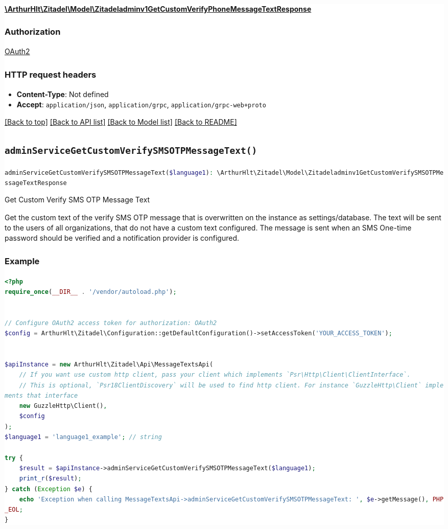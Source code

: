 [**\ArthurHlt\Zitadel\Model\Zitadeladminv1GetCustomVerifyPhoneMessageTextResponse**](../Model/Zitadeladminv1GetCustomVerifyPhoneMessageTextResponse.md)

### Authorization

[OAuth2](../../README.md#OAuth2)

### HTTP request headers

- **Content-Type**: Not defined
- **Accept**: `application/json`, `application/grpc`, `application/grpc-web+proto`

[[Back to top]](#) [[Back to API list]](../../README.md#endpoints)
[[Back to Model list]](../../README.md#models)
[[Back to README]](../../README.md)

## `adminServiceGetCustomVerifySMSOTPMessageText()`

```php
adminServiceGetCustomVerifySMSOTPMessageText($language1): \ArthurHlt\Zitadel\Model\Zitadeladminv1GetCustomVerifySMSOTPMessageTextResponse
```

Get Custom Verify SMS OTP Message Text

Get the custom text of the verify SMS OTP message that is overwritten on the instance as settings/database. The text will be sent to the users of all organizations, that do not have a custom text configured. The message is sent when an SMS One-time password should be verified and a notification provider is configured.

### Example

```php
<?php
require_once(__DIR__ . '/vendor/autoload.php');


// Configure OAuth2 access token for authorization: OAuth2
$config = ArthurHlt\Zitadel\Configuration::getDefaultConfiguration()->setAccessToken('YOUR_ACCESS_TOKEN');


$apiInstance = new ArthurHlt\Zitadel\Api\MessageTextsApi(
    // If you want use custom http client, pass your client which implements `Psr\Http\Client\ClientInterface`.
    // This is optional, `Psr18ClientDiscovery` will be used to find http client. For instance `GuzzleHttp\Client` implements that interface
    new GuzzleHttp\Client(),
    $config
);
$language1 = 'language1_example'; // string

try {
    $result = $apiInstance->adminServiceGetCustomVerifySMSOTPMessageText($language1);
    print_r($result);
} catch (Exception $e) {
    echo 'Exception when calling MessageTextsApi->adminServiceGetCustomVerifySMSOTPMessageText: ', $e->getMessage(), PHP_EOL;
}
```
